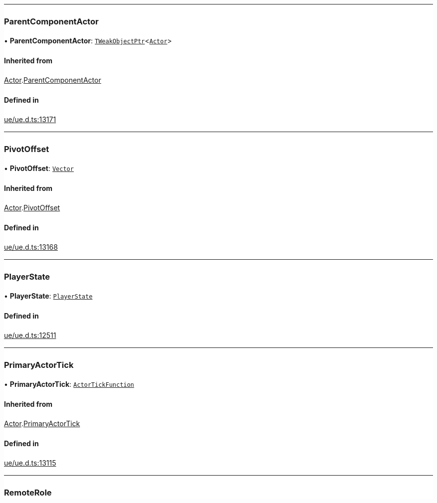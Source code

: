 ___

### ParentComponentActor

• **ParentComponentActor**: [`TWeakObjectPtr`](../modules/ue_puerts.md#tweakobjectptr)<[`Actor`](ue_ue.Actor.md)\>

#### Inherited from

[Actor](ue_ue.Actor.md).[ParentComponentActor](ue_ue.Actor.md#parentcomponentactor)

#### Defined in

[ue/ue.d.ts:13171](https://github.com/YugMetaverse/yug_typings/blob/25cad34/ue/ue.d.ts#L13171)

___

### PivotOffset

• **PivotOffset**: [`Vector`](ue_ue_s.Vector.md)

#### Inherited from

[Actor](ue_ue.Actor.md).[PivotOffset](ue_ue.Actor.md#pivotoffset)

#### Defined in

[ue/ue.d.ts:13168](https://github.com/YugMetaverse/yug_typings/blob/25cad34/ue/ue.d.ts#L13168)

___

### PlayerState

• **PlayerState**: [`PlayerState`](ue_ue.PlayerState.md)

#### Defined in

[ue/ue.d.ts:12511](https://github.com/YugMetaverse/yug_typings/blob/25cad34/ue/ue.d.ts#L12511)

___

### PrimaryActorTick

• **PrimaryActorTick**: [`ActorTickFunction`](ue_ue.ActorTickFunction.md)

#### Inherited from

[Actor](ue_ue.Actor.md).[PrimaryActorTick](ue_ue.Actor.md#primaryactortick)

#### Defined in

[ue/ue.d.ts:13115](https://github.com/YugMetaverse/yug_typings/blob/25cad34/ue/ue.d.ts#L13115)

___

### RemoteRole
